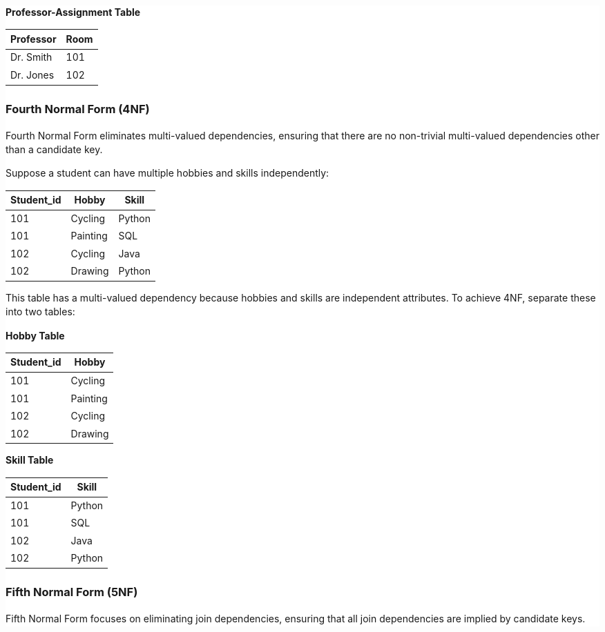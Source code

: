 **Professor-Assignment Table**

| Professor | Room |
|-----------|------|
| Dr. Smith | 101  |
| Dr. Jones | 102  |

### Fourth Normal Form (4NF)

Fourth Normal Form eliminates multi-valued dependencies, ensuring that there are no non-trivial multi-valued dependencies other than a candidate key.

Suppose a student can have multiple hobbies and skills independently:

| Student_id | Hobby    | Skill   |
|------------|----------|---------|
| 101        | Cycling  | Python  |
| 101        | Painting | SQL     |
| 102        | Cycling  | Java    |
| 102        | Drawing  | Python  |

This table has a multi-valued dependency because hobbies and skills are independent attributes. To achieve 4NF, separate these into two tables:

**Hobby Table**

| Student_id | Hobby    |
|------------|----------|
| 101        | Cycling  |
| 101        | Painting |
| 102        | Cycling  |
| 102        | Drawing  |

**Skill Table**

| Student_id | Skill   |
|------------|---------|
| 101        | Python  |
| 101        | SQL     |
| 102        | Java    |
| 102        | Python  |

### Fifth Normal Form (5NF)

Fifth Normal Form focuses on eliminating join dependencies, ensuring that all join dependencies are implied by candidate keys.
